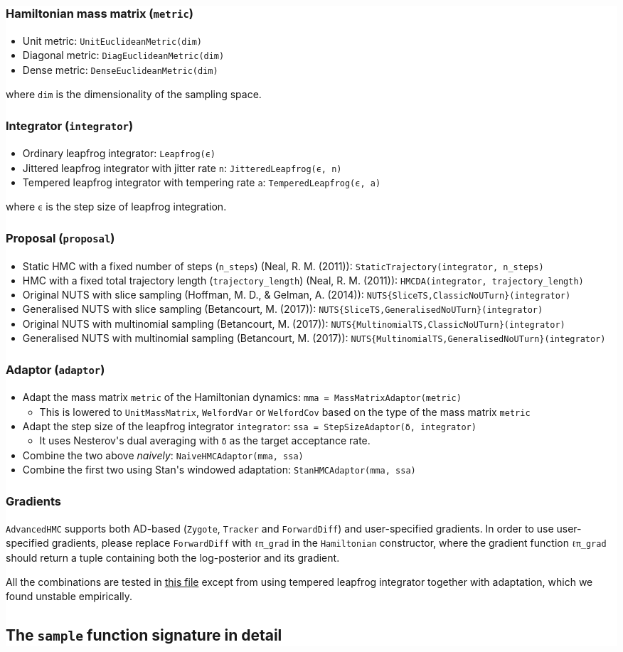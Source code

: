 ### Hamiltonian mass matrix (`metric`)

- Unit metric: `UnitEuclideanMetric(dim)`
- Diagonal metric: `DiagEuclideanMetric(dim)`
- Dense metric: `DenseEuclideanMetric(dim)`

where `dim` is the dimensionality of the sampling space.

### Integrator (`integrator`)

- Ordinary leapfrog integrator: `Leapfrog(ϵ)`
- Jittered leapfrog integrator with jitter rate `n`: `JitteredLeapfrog(ϵ, n)`
- Tempered leapfrog integrator with tempering rate `a`: `TemperedLeapfrog(ϵ, a)`

where `ϵ` is the step size of leapfrog integration.

### Proposal (`proposal`)

- Static HMC with a fixed number of steps (`n_steps`) (Neal, R. M. (2011)): `StaticTrajectory(integrator, n_steps)`
- HMC with a fixed total trajectory length (`trajectory_length`) (Neal, R. M. (2011)): `HMCDA(integrator, trajectory_length)` 
- Original NUTS with slice sampling (Hoffman, M. D., & Gelman, A. (2014)): `NUTS{SliceTS,ClassicNoUTurn}(integrator)`
- Generalised NUTS with slice sampling (Betancourt, M. (2017)): `NUTS{SliceTS,GeneralisedNoUTurn}(integrator)`
- Original NUTS with multinomial sampling (Betancourt, M. (2017)): `NUTS{MultinomialTS,ClassicNoUTurn}(integrator)`
- Generalised NUTS with multinomial sampling (Betancourt, M. (2017)): `NUTS{MultinomialTS,GeneralisedNoUTurn}(integrator)`

### Adaptor (`adaptor`)

- Adapt the mass matrix `metric` of the Hamiltonian dynamics: `mma = MassMatrixAdaptor(metric)`
  - This is lowered to `UnitMassMatrix`, `WelfordVar` or `WelfordCov` based on the type of the mass matrix `metric`
- Adapt the step size of the leapfrog integrator `integrator`: `ssa = StepSizeAdaptor(δ, integrator)`
  - It uses Nesterov's dual averaging with `δ` as the target acceptance rate.
- Combine the two above *naively*: `NaiveHMCAdaptor(mma, ssa)`
- Combine the first two using Stan's windowed adaptation: `StanHMCAdaptor(mma, ssa)`

### Gradients 
`AdvancedHMC` supports both AD-based (`Zygote`, `Tracker` and `ForwardDiff`) and user-specified gradients. In order to use user-specified gradients, please replace `ForwardDiff` with `ℓπ_grad` in the `Hamiltonian`  constructor, where the gradient function `ℓπ_grad` should return a tuple containing both the log-posterior and its gradient. 

All the combinations are tested in [this file](https://github.com/TuringLang/AdvancedHMC.jl/blob/master/test/sampler.jl) except from using tempered leapfrog integrator together with adaptation, which we found unstable empirically.

## The `sample` function signature in detail
